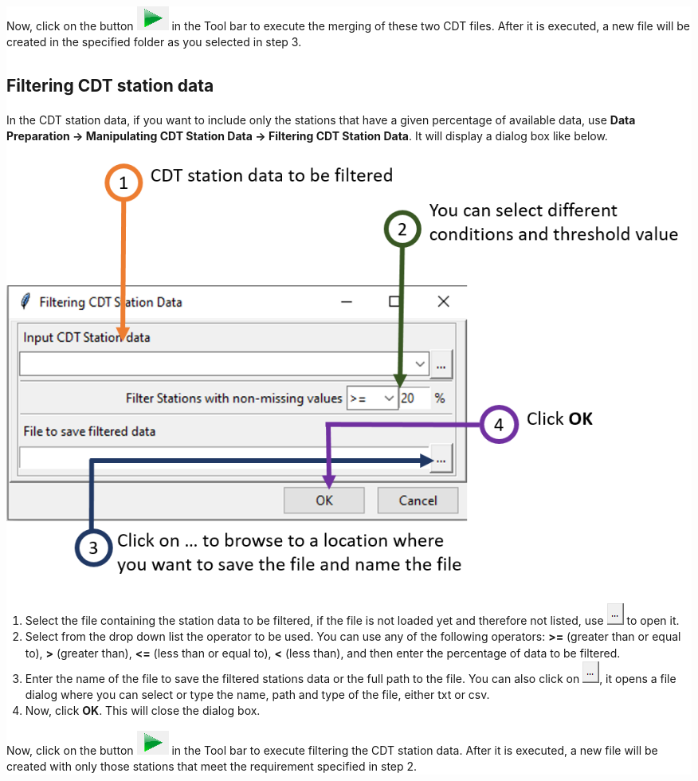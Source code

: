 Now, click on the button ![](12.png) in the Tool bar to execute the merging of these two CDT files. After it is executed, a new file will be created in the specified folder as you selected in step 3.

## Filtering CDT station data

In the CDT station data, if you want to include only the stations that have a given percentage of available data, use **Data Preparation -> Manipulating CDT Station Data -> Filtering CDT Station Data**. It will display a dialog box like below.

![](23_3.png)

1.	Select the file containing the station data to be filtered, if the file is not loaded yet and therefore not listed, use ![](7_1.png) to open it.
2.	Select from the drop down list the operator to be used. You can use any of the following operators: **>=** (greater than or equal to), **>** (greater than), **<=** (less than or equal to), **<** (less than), and then enter the percentage of data to be filtered.
3.	Enter the name of the file to save the filtered stations data or the full path to the file. You can also click on ![](7_1.png), it opens a file dialog where you can select or type the name, path and type of the file, either txt or csv.
4.	Now, click **OK**. This will close the dialog box.

Now, click on the button ![](12.png) in the Tool bar to execute filtering the CDT station data. After it is executed, a new file will be created with only those stations that meet the requirement specified in step 2.
